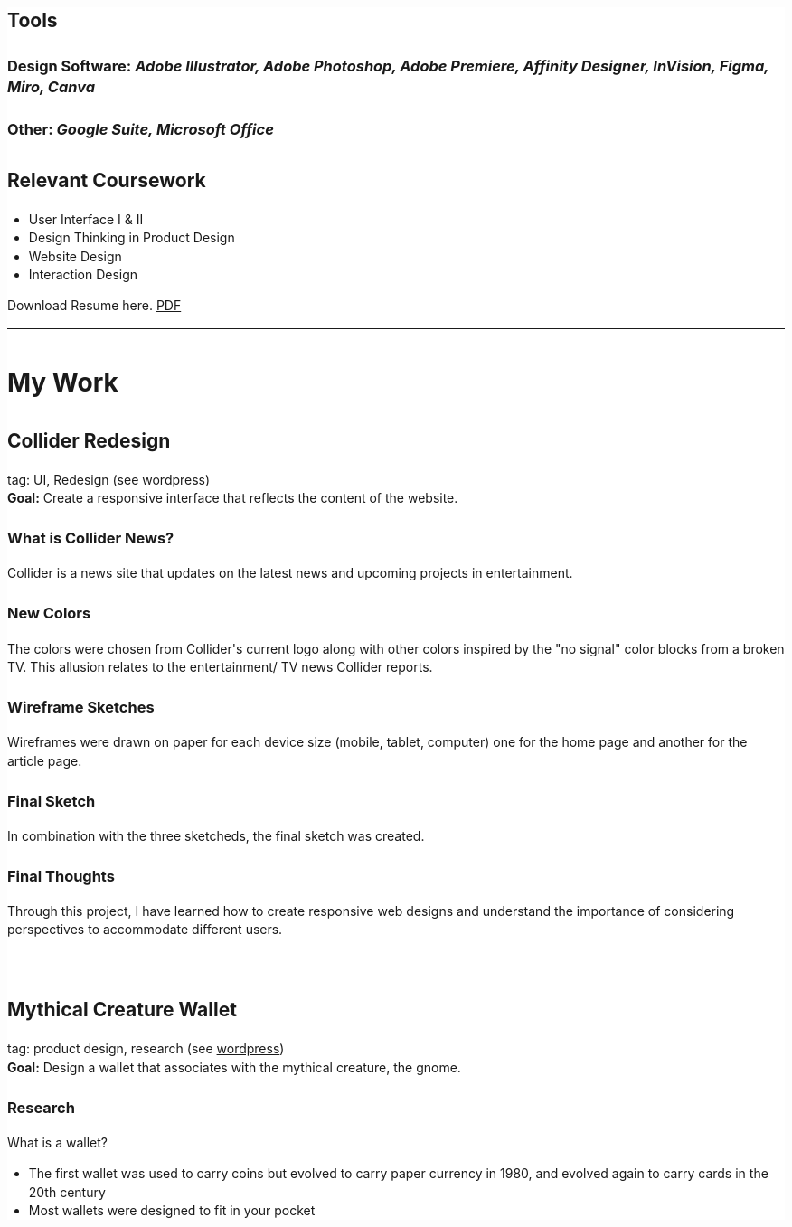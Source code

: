 ## Tools 
### Design Software:  *Adobe Illustrator, Adobe Photoshop, Adobe Premiere, Affinity Designer, InVision, Figma, Miro, Canva*
### Other: *Google Suite, Microsoft Office*

## Relevant Coursework
- User Interface I & II
- Design Thinking in Product Design
- Website Design
- Interaction Design

Download Resume here.
[PDF](https://documentcloud.adobe.com/link/review?uri=urn:aaid:scds:US:66274c65-fd5e-4fcf-a128-5eed979d7caf) 

---
# My Work

## **Collider Redesign**
tag: UI, Redesign
(see [wordpress](https://laurnl33.wordpress.com/collider-redesign/)) <br />
**Goal:** Create a responsive interface that reflects the content of the website.
### What is Collider News?
Collider is a news site that updates on the latest news and upcoming projects in entertainment. 
### New Colors
The colors were chosen from Collider's current logo along with other colors inspired by the "no signal" color blocks from a broken TV. This allusion relates to the entertainment/ TV news Collider reports. 
### Wireframe Sketches
Wireframes were drawn on paper for each device size (mobile, tablet, computer) one for the home page and another for the article page.
### Final Sketch
In combination with the three sketcheds, the final sketch was created. 

### Final Thoughts
Through this project, I have learned how to create responsive web designs and understand the importance of considering perspectives to accommodate different users.

<br>

## **Mythical Creature Wallet**
tag: product design, research
(see [wordpress](https://laurnl33.wordpress.com/mythical-creature-wallet/)) <br />
**Goal:** Design a wallet that associates with the mythical creature, the gnome.
### Research
What is a wallet?
- The first wallet was used to carry coins but evolved to carry paper currency in 1980, and evolved again to carry cards in the 20th century
- Most wallets were designed to fit in your pocket
